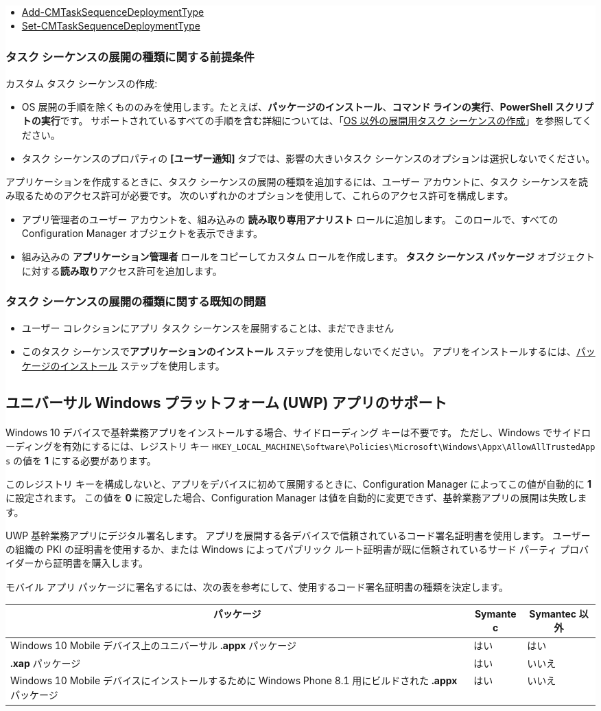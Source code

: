 - [Add-CMTaskSequenceDeploymentType](/powershell/module/configurationmanager/add-cmtasksequencedeploymenttype)
- [Set-CMTaskSequenceDeploymentType](/powershell/module/configurationmanager/set-cmtasksequencedeploymenttype)

### <a name="prerequisites-for-a-task-sequence-deployment-type"></a>タスク シーケンスの展開の種類に関する前提条件

カスタム タスク シーケンスの作成:

- OS 展開の手順を除くもののみを使用します。たとえば、**パッケージのインストール**、**コマンド ラインの実行**、**PowerShell スクリプトの実行**です。 サポートされているすべての手順を含む詳細については、「[OS 以外の展開用タスク シーケンスの作成](../../osd/deploy-use/create-a-task-sequence-for-non-operating-system-deployments.md)」を参照してください。

- タスク シーケンスのプロパティの **[ユーザー通知]** タブでは、影響の大きいタスク シーケンスのオプションは選択しないでください。



アプリケーションを作成するときに、タスク シーケンスの展開の種類を追加するには、ユーザー アカウントに、タスク シーケンスを読み取るためのアクセス許可が必要です。 次のいずれかのオプションを使用して、これらのアクセス許可を構成します。

- アプリ管理者のユーザー アカウントを、組み込みの **読み取り専用アナリスト** ロールに追加します。 このロールで、すべての Configuration Manager オブジェクトを表示できます。

- 組み込みの **アプリケーション管理者** ロールをコピーしてカスタム ロールを作成します。 **タスク シーケンス パッケージ** オブジェクトに対する**読み取り**アクセス許可を追加します。

### <a name="known-issues-for-a-task-sequence-deployment-type"></a>タスク シーケンスの展開の種類に関する既知の問題

- ユーザー コレクションにアプリ タスク シーケンスを展開することは、まだできません

- このタスク シーケンスで**アプリケーションのインストール** ステップを使用しないでください。 アプリをインストールするには、[パッケージのインストール](../../osd/understand/task-sequence-steps.md#BKMK_InstallPackage) ステップを使用します。

## <a name="support-for-universal-windows-platform-uwp-apps"></a><a name="bkmk_uwp"></a> ユニバーサル Windows プラットフォーム (UWP) アプリのサポート  

Windows 10 デバイスで基幹業務アプリをインストールする場合、サイドローディング キーは不要です。 ただし、Windows でサイドローディングを有効にするには、レジストリ キー `HKEY_LOCAL_MACHINE\Software\Policies\Microsoft\Windows\Appx\AllowAllTrustedApps` の値を **1** にする必要があります。  

このレジストリ キーを構成しないと、アプリをデバイスに初めて展開するときに、Configuration Manager によってこの値が自動的に **1** に設定されます。 この値を **0** に設定した場合、Configuration Manager は値を自動的に変更できず、基幹業務アプリの展開は失敗します。  

UWP 基幹業務アプリにデジタル署名します。 アプリを展開する各デバイスで信頼されているコード署名証明書を使用します。 ユーザーの組織の PKI の証明書を使用するか、または Windows によってパブリック ルート証明書が既に信頼されているサード パーティ プロバイダーから証明書を購入します。  

モバイル アプリ パッケージに署名するには、次の表を参考にして、使用するコード署名証明書の種類を決定します。

| パッケージ  | Symantec  | Symantec 以外  |
|---------|---------|---------|
| Windows 10 Mobile デバイス上のユニバーサル **.appx** パッケージ | はい | はい |
| **.xap** パッケージ | はい | いいえ |
| Windows 10 Mobile デバイスにインストールするために Windows Phone 8.1 用にビルドされた **.appx** パッケージ | はい | いいえ |
